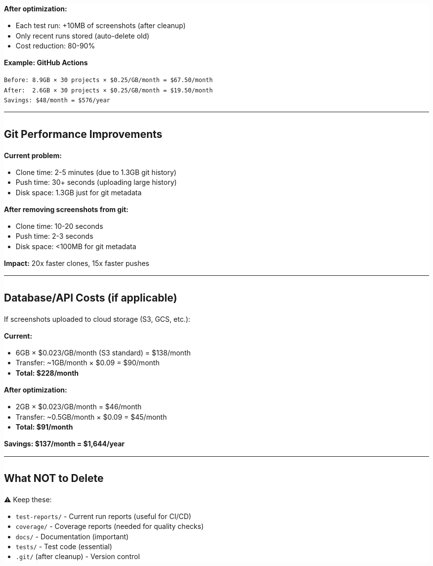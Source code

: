 **After optimization:**
- Each test run: +10MB of screenshots (after cleanup)
- Only recent runs stored (auto-delete old)
- Cost reduction: 80-90%

**Example: GitHub Actions**
```
Before: 8.9GB × 30 projects × $0.25/GB/month = $67.50/month
After:  2.6GB × 30 projects × $0.25/GB/month = $19.50/month
Savings: $48/month = $576/year
```

---

## Git Performance Improvements

**Current problem:**
- Clone time: 2-5 minutes (due to 1.3GB git history)
- Push time: 30+ seconds (uploading large history)
- Disk space: 1.3GB just for git metadata

**After removing screenshots from git:**
- Clone time: 10-20 seconds
- Push time: 2-3 seconds
- Disk space: <100MB for git metadata

**Impact:** 20x faster clones, 15x faster pushes

---

## Database/API Costs (if applicable)

If screenshots uploaded to cloud storage (S3, GCS, etc.):

**Current:**
- 6GB × $0.023/GB/month (S3 standard) = $138/month
- Transfer: ~1GB/month × $0.09 = $90/month
- **Total: $228/month**

**After optimization:**
- 2GB × $0.023/GB/month = $46/month
- Transfer: ~0.5GB/month × $0.09 = $45/month
- **Total: $91/month**

**Savings: $137/month = $1,644/year**

---

## What NOT to Delete

⚠️ Keep these:
- `test-reports/` - Current run reports (useful for CI/CD)
- `coverage/` - Coverage reports (needed for quality checks)
- `docs/` - Documentation (important)
- `tests/` - Test code (essential)
- `.git/` (after cleanup) - Version control
